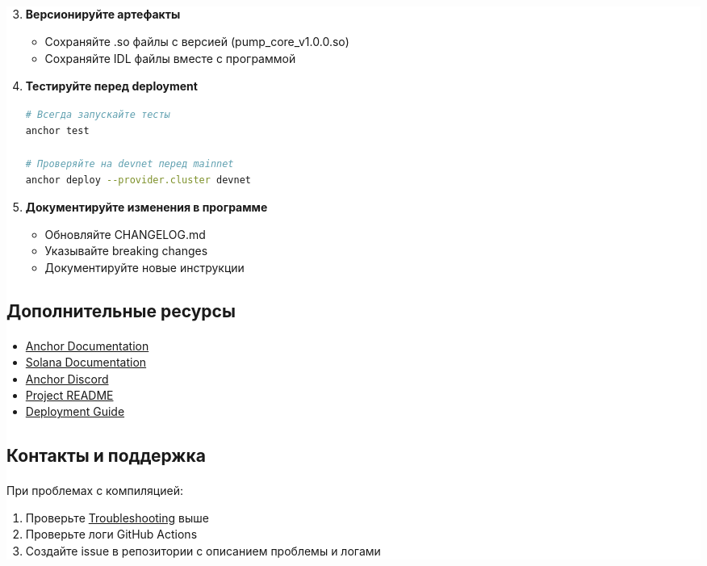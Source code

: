 3. **Версионируйте артефакты**
   - Сохраняйте .so файлы с версией (pump_core_v1.0.0.so)
   - Сохраняйте IDL файлы вместе с программой

4. **Тестируйте перед deployment**
   ```bash
   # Всегда запускайте тесты
   anchor test

   # Проверяйте на devnet перед mainnet
   anchor deploy --provider.cluster devnet
   ```

5. **Документируйте изменения в программе**
   - Обновляйте CHANGELOG.md
   - Указывайте breaking changes
   - Документируйте новые инструкции

## Дополнительные ресурсы

- [Anchor Documentation](https://www.anchor-lang.com/)
- [Solana Documentation](https://docs.solana.com/)
- [Anchor Discord](https://discord.gg/anchor)
- [Project README](../../README.md)
- [Deployment Guide](../../DEPLOYMENT.md)

## Контакты и поддержка

При проблемах с компиляцией:
1. Проверьте [Troubleshooting](#troubleshooting) выше
2. Проверьте логи GitHub Actions
3. Создайте issue в репозитории с описанием проблемы и логами
